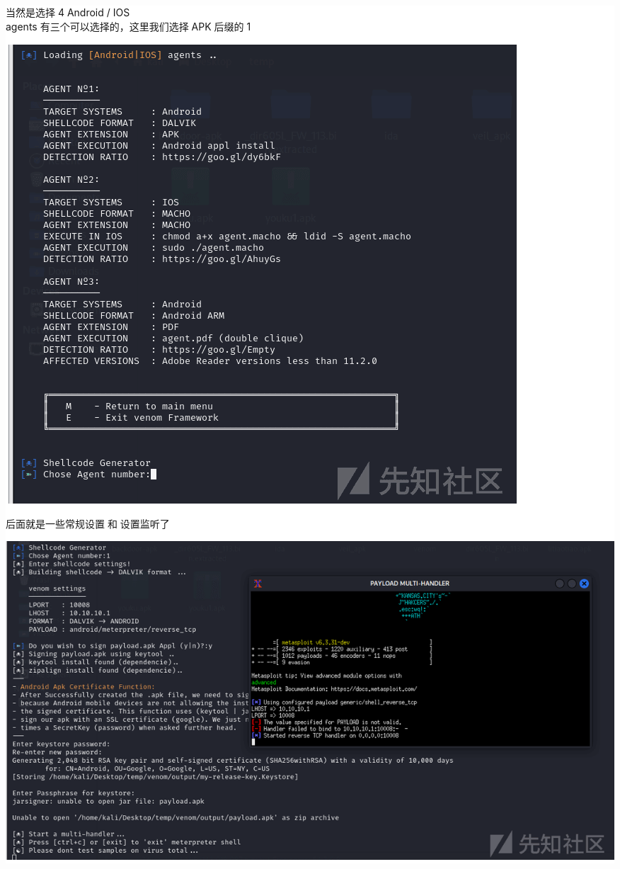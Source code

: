 当然是选择 4 Android / IOS  
agents 有三个可以选择的，这里我们选择 APK 后缀的 1  
  
[![](assets/1701606948-18a3c45dc9333b39dce737e6542c390a.png)](https://xzfile.aliyuncs.com/media/upload/picture/20231009102556-2d4013ce-664b-1.png)  
  
后面就是一些常规设置 和 设置监听了  
  
[![](assets/1701606948-7782910058f66ceeaaa60a34085c6d48.png)](https://xzfile.aliyuncs.com/media/upload/picture/20231009102605-3286a686-664b-1.png)  
  